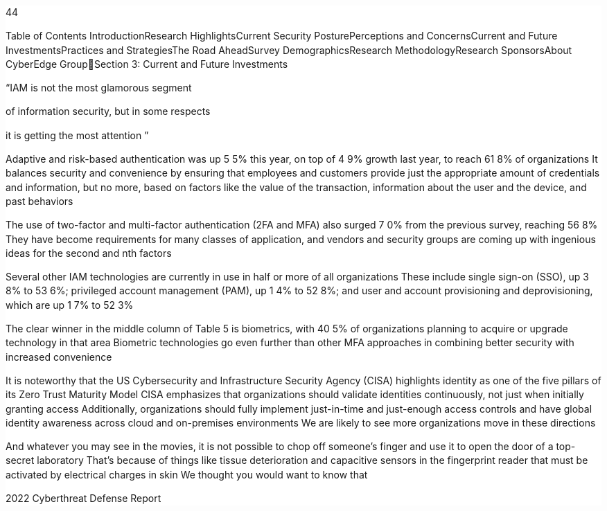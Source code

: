 44

Table of Contents IntroductionResearch HighlightsCurrent Security PosturePerceptions and ConcernsCurrent and Future InvestmentsPractices and StrategiesThe Road AheadSurvey DemographicsResearch MethodologyResearch SponsorsAbout CyberEdge GroupSection 3: Current and Future Investments

“IAM is not the most glamorous segment 

of information security, but in some respects 

it is getting the most attention ”

Adaptive and risk\-based authentication was up 5 5% this year, on 
top of 4 9% growth last year, to reach 61 8% of organizations It 
balances security and convenience by ensuring that employees 
and customers provide just the appropriate amount of 
credentials and information, but no more, based on factors like 
the value of the transaction, information about the user and the 
device, and past behaviors 

The use of two\-factor and multi\-factor authentication (2FA and 
MFA) also surged 7 0% from the previous survey, reaching 56 8% 
They have become requirements for many classes of application, 
and vendors and security groups are coming up with ingenious 
ideas for the second and nth factors 

Several other IAM technologies are currently in use in half or 
more of all organizations These include single sign\-on (SSO), up 
3 8% to 53 6%; privileged account management (PAM), up 1 4% 
to 52 8%; and user and account provisioning and deprovisioning, 
which are up 1 7% to 52 3% 

The clear winner in the middle column of Table 5 is biometrics, 
with 40 5% of organizations planning to acquire or upgrade 
technology in that area Biometric technologies go even further 
than other MFA approaches in combining better security with 
increased convenience 

It is noteworthy that the US Cybersecurity and Infrastructure 
Security Agency (CISA) highlights identity as one of the five 
pillars of its Zero Trust Maturity Model CISA emphasizes that 
organizations should validate identities continuously, not just 
when initially granting access Additionally, organizations should 
fully implement just\-in\-time and just\-enough access controls and 
have global identity awareness across cloud and on\-premises 
environments We are likely to see more organizations move in 
these directions 

And whatever you may see in the movies, it is not possible 
to chop off someone’s finger and use it to open the door of 
a top\-secret laboratory That’s because of things like tissue 
deterioration and capacitive sensors in the fingerprint reader 
that must be activated by electrical charges in skin We thought 
you would want to know that 

2022 Cyberthreat Defense Report 

